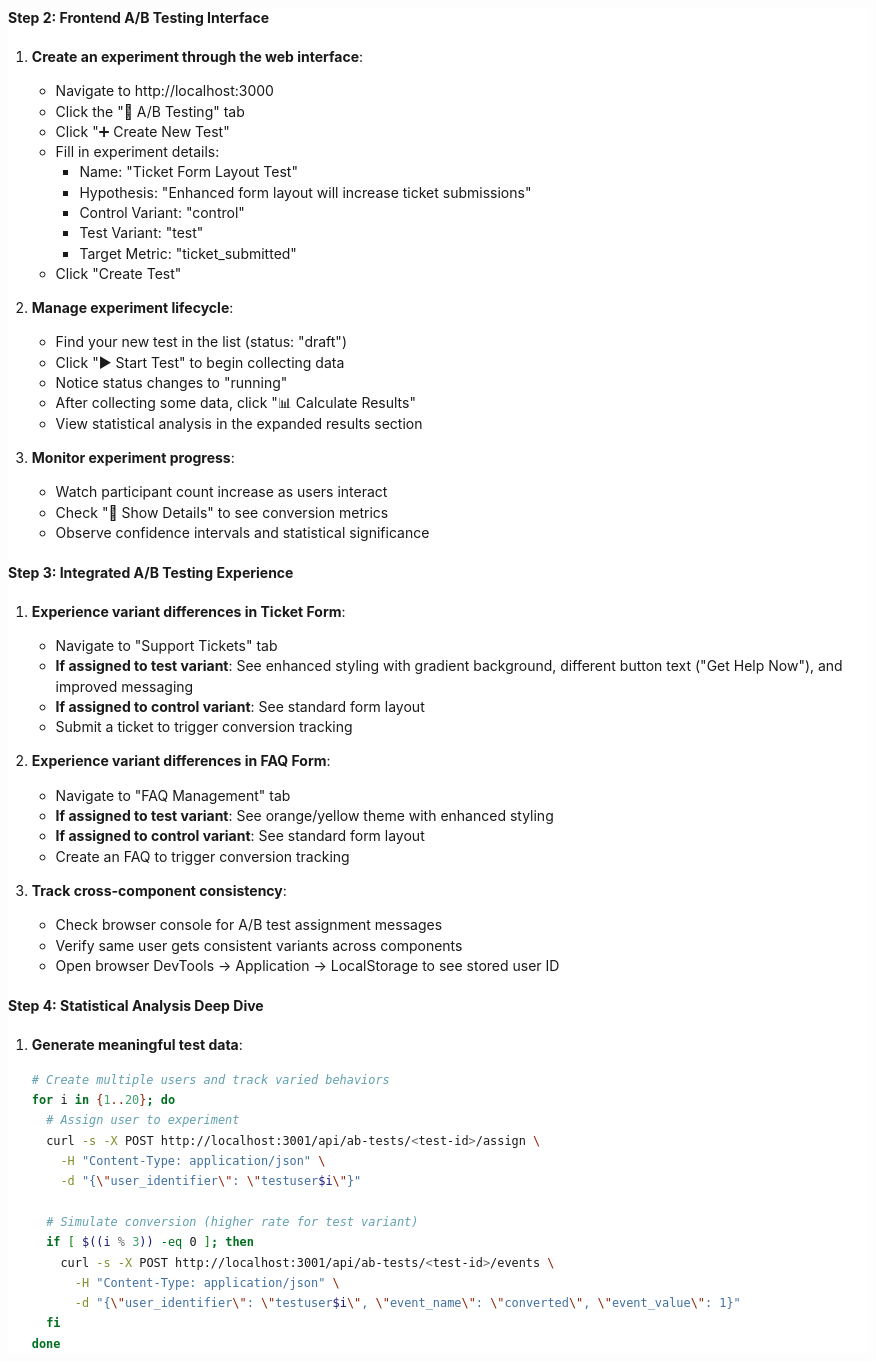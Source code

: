#### **Step 2: Frontend A/B Testing Interface**

1. **Create an experiment through the web interface**:
   - Navigate to http://localhost:3000
   - Click the "🧪 A/B Testing" tab
   - Click "➕ Create New Test"
   - Fill in experiment details:
     - Name: "Ticket Form Layout Test"
     - Hypothesis: "Enhanced form layout will increase ticket submissions"
     - Control Variant: "control"
     - Test Variant: "test"
     - Target Metric: "ticket_submitted"
   - Click "Create Test"

2. **Manage experiment lifecycle**:
   - Find your new test in the list (status: "draft")
   - Click "▶️ Start Test" to begin collecting data
   - Notice status changes to "running"
   - After collecting some data, click "📊 Calculate Results"
   - View statistical analysis in the expanded results section

3. **Monitor experiment progress**:
   - Watch participant count increase as users interact
   - Check "🔽 Show Details" to see conversion metrics
   - Observe confidence intervals and statistical significance

#### **Step 3: Integrated A/B Testing Experience**

1. **Experience variant differences in Ticket Form**:
   - Navigate to "Support Tickets" tab
   - **If assigned to test variant**: See enhanced styling with gradient background, different button text ("Get Help Now"), and improved messaging
   - **If assigned to control variant**: See standard form layout
   - Submit a ticket to trigger conversion tracking

2. **Experience variant differences in FAQ Form**:
   - Navigate to "FAQ Management" tab  
   - **If assigned to test variant**: See orange/yellow theme with enhanced styling
   - **If assigned to control variant**: See standard form layout
   - Create an FAQ to trigger conversion tracking

3. **Track cross-component consistency**:
   - Check browser console for A/B test assignment messages
   - Verify same user gets consistent variants across components
   - Open browser DevTools → Application → LocalStorage to see stored user ID

#### **Step 4: Statistical Analysis Deep Dive**

1. **Generate meaningful test data**:
   ```bash
   # Create multiple users and track varied behaviors
   for i in {1..20}; do
     # Assign user to experiment
     curl -s -X POST http://localhost:3001/api/ab-tests/<test-id>/assign \
       -H "Content-Type: application/json" \
       -d "{\"user_identifier\": \"testuser$i\"}"
     
     # Simulate conversion (higher rate for test variant)
     if [ $((i % 3)) -eq 0 ]; then
       curl -s -X POST http://localhost:3001/api/ab-tests/<test-id>/events \
         -H "Content-Type: application/json" \
         -d "{\"user_identifier\": \"testuser$i\", \"event_name\": \"converted\", \"event_value\": 1}"
     fi
   done
   ```
